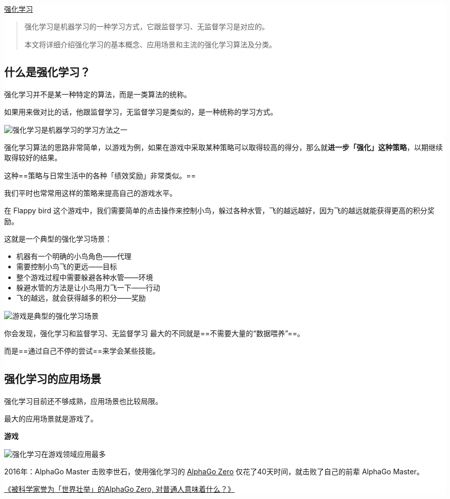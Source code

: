 [强化学习](https://easyai.tech/ai-definition/reinforcement-learning/)

> 强化学习是机器学习的一种学习方式，它跟监督学习、无监督学习是对应的。
>
> 本文将详细介绍强化学习的基本概念、应用场景和主流的强化学习算法及分类。

 

## 什么是强化学习？

强化学习并不是某一种特定的算法，而是一类算法的统称。

如果用来做对比的话，他跟监督学习，无监督学习是类似的，是一种统称的学习方式。

![强化学习是机器学习的学习方法之一](https://easy-ai.oss-cn-shanghai.aliyuncs.com/2019-04-17-rl-position.png)

强化学习算法的思路非常简单，以游戏为例，如果在游戏中采取某种策略可以取得较高的得分，那么就**进一步「强化」这种策略**，以期继续取得较好的结果。

这种==策略与日常生活中的各种「绩效奖励」非常类似。==

我们平时也常常用这样的策略来提高自己的游戏水平。



在 Flappy bird 这个游戏中，我们需要简单的点击操作来控制小鸟，躲过各种水管，飞的越远越好，因为飞的越远就能获得更高的积分奖励。

这就是一个典型的强化学习场景：

- 机器有一个明确的小鸟角色——代理
- 需要控制小鸟飞的更远——目标
- 整个游戏过程中需要躲避各种水管——环境
- 躲避水管的方法是让小鸟用力飞一下——行动
- 飞的越远，就会获得越多的积分——奖励

![游戏是典型的强化学习场景](https://easy-ai.oss-cn-shanghai.aliyuncs.com/2019-04-17-changjing.png)

你会发现，强化学习和监督学习、无监督学习 最大的不同就是==不需要大量的“数据喂养”==。

而是==通过自己不停的尝试==来学会某些技能。

 

## 强化学习的应用场景

强化学习目前还不够成熟，应用场景也比较局限。

最大的应用场景就是游戏了。



**游戏**

![强化学习在游戏领域应用最多](https://easy-ai.oss-cn-shanghai.aliyuncs.com/2019-04-17-game.png)

2016年：AlphaGo Master 击败李世石，使用强化学习的 [AlphaGo Zero](https://en.wikipedia.org/wiki/AlphaGo_Zero) 仅花了40天时间，就击败了自己的前辈 AlphaGo Master。

[《被科学家誉为「世界壮举」的AlphaGo Zero, 对普通人意味着什么？》](http://baijiahao.baidu.com/s?id=1581695084593629103&wfr=spider&for=pc)

